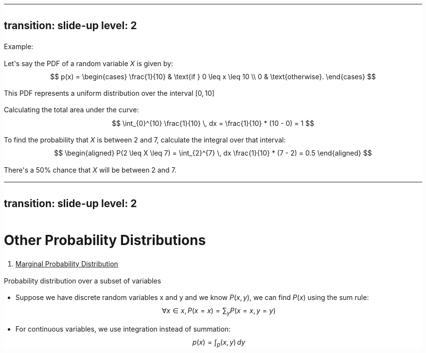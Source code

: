 
---
transition: slide-up
level: 2
---

Example:

Let's say the PDF of a random variable $X$ is given by:
$$
p(x) = \begin{cases} 
\frac{1}{10} & \text{if } 0 \leq x \leq 10 \\
0 & \text{otherwise}.
\end{cases}
$$

This PDF represents a uniform distribution over the interval $[0,10]$

Calculating the total area under the curve:
$$
\int_{0}^{10} \frac{1}{10} \, dx = \frac{1}{10} * (10 - 0) = 1
$$

To find the probability that $X$ is between 2 and 7, calculate the integral over that interval:
$$
\begin{aligned}
P(2 \leq X \leq 7) = \int_{2}^{7} \, dx \frac{1}{10} * (7 - 2) = 0.5
\end{aligned}
$$

There's a 50% chance that $X$ will be between 2 and 7.

---
transition: slide-up
level: 2
---

# Other Probability Distributions

1. <u>Marginal Probability Distribution</u>

Probability distribution over a subset of variables

- Suppose we have discrete random variables x and y and we know $P(x,y)$, we can find $P(x)$ using the sum rule:
$$
\forall x \in x, \, P(x = x) = \sum_y P(x = x, y = y)
$$

- For continuous variables, we use integration instead of summation:
$$
p(x) = \int_ p(x,y) \, dy
$$

